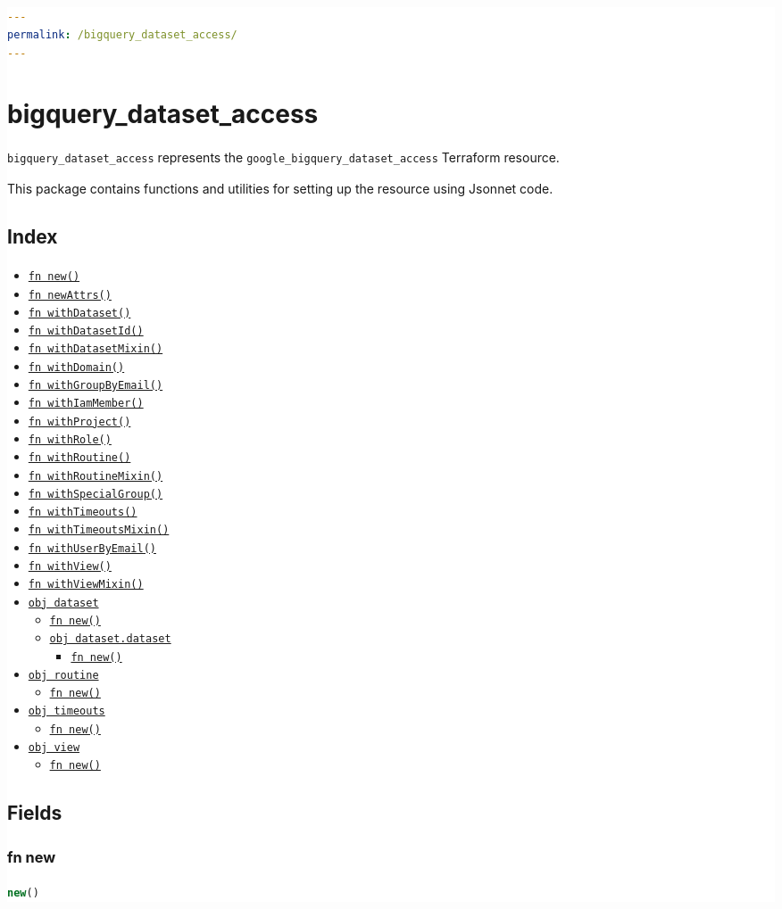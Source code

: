 ```yaml
---
permalink: /bigquery_dataset_access/
---
```


# bigquery_dataset_access

`bigquery_dataset_access` represents the `google_bigquery_dataset_access` Terraform resource.



This package contains functions and utilities for setting up the resource using Jsonnet code.


## Index

* [`fn new()`](#fn-new)
* [`fn newAttrs()`](#fn-newattrs)
* [`fn withDataset()`](#fn-withdataset)
* [`fn withDatasetId()`](#fn-withdatasetid)
* [`fn withDatasetMixin()`](#fn-withdatasetmixin)
* [`fn withDomain()`](#fn-withdomain)
* [`fn withGroupByEmail()`](#fn-withgroupbyemail)
* [`fn withIamMember()`](#fn-withiammember)
* [`fn withProject()`](#fn-withproject)
* [`fn withRole()`](#fn-withrole)
* [`fn withRoutine()`](#fn-withroutine)
* [`fn withRoutineMixin()`](#fn-withroutinemixin)
* [`fn withSpecialGroup()`](#fn-withspecialgroup)
* [`fn withTimeouts()`](#fn-withtimeouts)
* [`fn withTimeoutsMixin()`](#fn-withtimeoutsmixin)
* [`fn withUserByEmail()`](#fn-withuserbyemail)
* [`fn withView()`](#fn-withview)
* [`fn withViewMixin()`](#fn-withviewmixin)
* [`obj dataset`](#obj-dataset)
  * [`fn new()`](#fn-datasetnew)
  * [`obj dataset.dataset`](#obj-datasetdataset)
    * [`fn new()`](#fn-datasetdatasetnew)
* [`obj routine`](#obj-routine)
  * [`fn new()`](#fn-routinenew)
* [`obj timeouts`](#obj-timeouts)
  * [`fn new()`](#fn-timeoutsnew)
* [`obj view`](#obj-view)
  * [`fn new()`](#fn-viewnew)

## Fields

### fn new

```ts
new()
```
